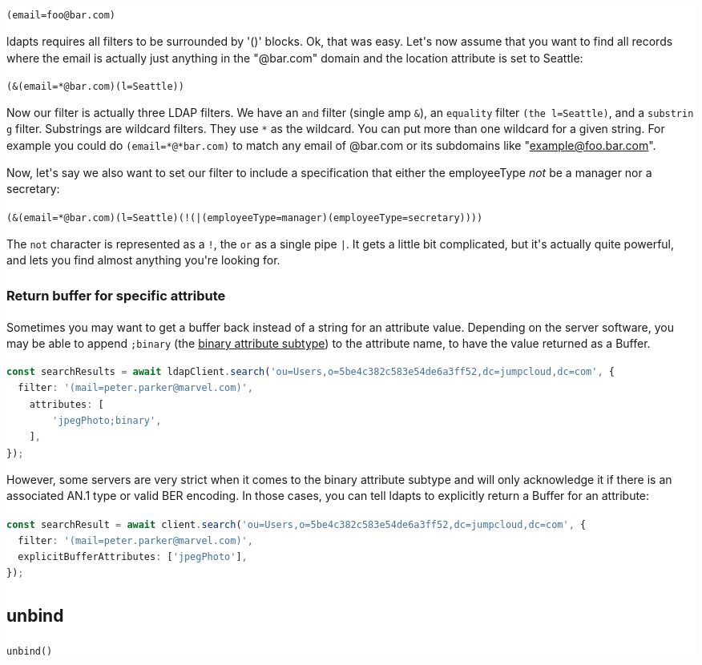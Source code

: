     (email=foo@bar.com)

ldapts requires all filters to be surrounded by '()' blocks. Ok, that was easy.
Let's now assume that you want to find all records where the email is actually
just anything in the "@bar.com" domain and the location attribute is set to
Seattle:

    (&(email=*@bar.com)(l=Seattle))

Now our filter is actually three LDAP filters.  We have an `and` filter (single
amp `&`), an `equality` filter `(the l=Seattle)`, and a `substring` filter.
Substrings are wildcard filters. They use `*` as the wildcard. You can put more
than one wildcard for a given string. For example you could do `(email=*@*bar.com)`
to match any email of @bar.com or its subdomains like "example@foo.bar.com".

Now, let's say we also want to set our filter to include a
specification that either the employeeType *not* be a manager nor a secretary:

    (&(email=*@bar.com)(l=Seattle)(!(|(employeeType=manager)(employeeType=secretary))))

The `not` character is represented as a `!`, the `or` as a single pipe `|`.
It gets a little bit complicated, but it's actually quite powerful, and lets you
find almost anything you're looking for.

### Return buffer for specific attribute

Sometimes you may want to get a buffer back instead of a string for an attribute value. Depending on the server software,
you may be able to append `;binary` (the [binary attribute subtype](https://docs.oracle.com/cd/E19424-01/820-4809/bcacz/index.html)) to the attribute name, to have the value returned as a Buffer.

```ts
const searchResults = await ldapClient.search('ou=Users,o=5be4c382c583e54de6a3ff52,dc=jumpcloud,dc=com', {
  filter: '(mail=peter.parker@marvel.com)',
	attributes: [
		'jpegPhoto;binary',
	],
});
```

However, some servers are very strict when it comes to the binary attribute subtype and will only acknowledge it if
there is an associated AN.1 type or valid BER encoding. In those cases, you can tell ldapts to explicitly return a
Buffer for an attribute:

```ts
const searchResult = await client.search('ou=Users,o=5be4c382c583e54de6a3ff52,dc=jumpcloud,dc=com', {
  filter: '(mail=peter.parker@marvel.com)',
  explicitBufferAttributes: ['jpegPhoto'],
});
```

## unbind
`unbind()`
